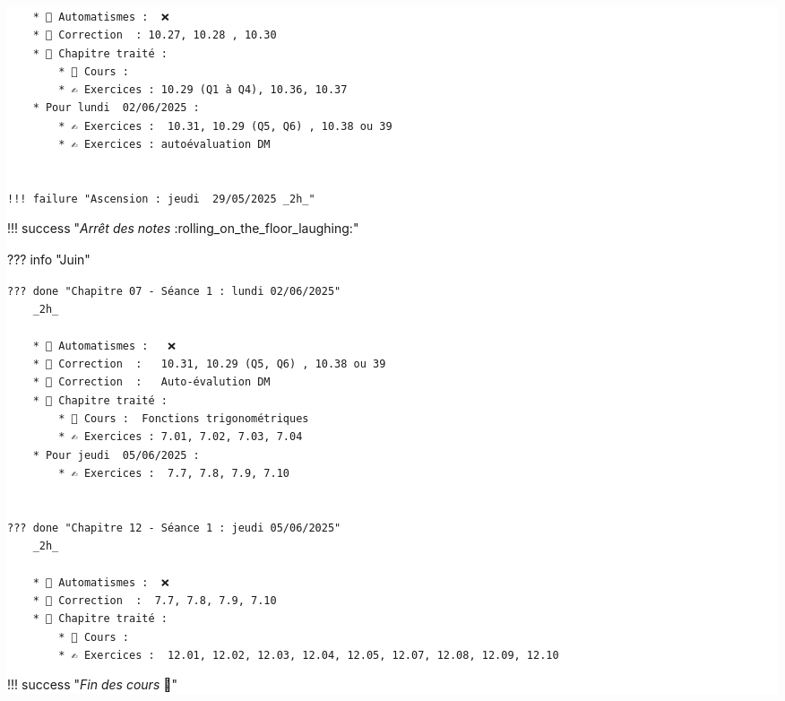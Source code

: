 		* 🚴 Automatismes :  ❌ 
		* 💯 Correction  : 10.27, 10.28 , 10.30  
		* 📅 Chapitre traité :   
			* 📖 Cours :  
			* ✍️ Exercices : 10.29 (Q1 à Q4), 10.36, 10.37
		* Pour lundi  02/06/2025 :
			* ✍️ Exercices :  10.31, 10.29 (Q5, Q6) , 10.38 ou 39
			* ✍️ Exercices : autoévaluation DM
			

	!!! failure "Ascension : jeudi  29/05/2025 _2h_" 

!!! success "_Arrêt des notes_ :rolling_on_the_floor_laughing:"


??? info "Juin"

			
	??? done "Chapitre 07 - Séance 1 : lundi 02/06/2025" 
		_2h_   
		
		* 🚴 Automatismes :   ❌
		* 💯 Correction  :   10.31, 10.29 (Q5, Q6) , 10.38 ou 39
		* 💯 Correction  :   Auto-évalution DM
		* 📅 Chapitre traité :   
			* 📖 Cours :  Fonctions trigonométriques
			* ✍️ Exercices : 7.01, 7.02, 7.03, 7.04
		* Pour jeudi  05/06/2025 :
			* ✍️ Exercices :  7.7, 7.8, 7.9, 7.10

			
	??? done "Chapitre 12 - Séance 1 : jeudi 05/06/2025" 
		_2h_   
		
		* 🚴 Automatismes :  ❌ 
		* 💯 Correction  :  7.7, 7.8, 7.9, 7.10 
		* 📅 Chapitre traité :   
			* 📖 Cours :  
			* ✍️ Exercices :  12.01, 12.02, 12.03, 12.04, 12.05, 12.07, 12.08, 12.09, 12.10
 
	 
			
!!! success "_Fin des cours_ :tada:"